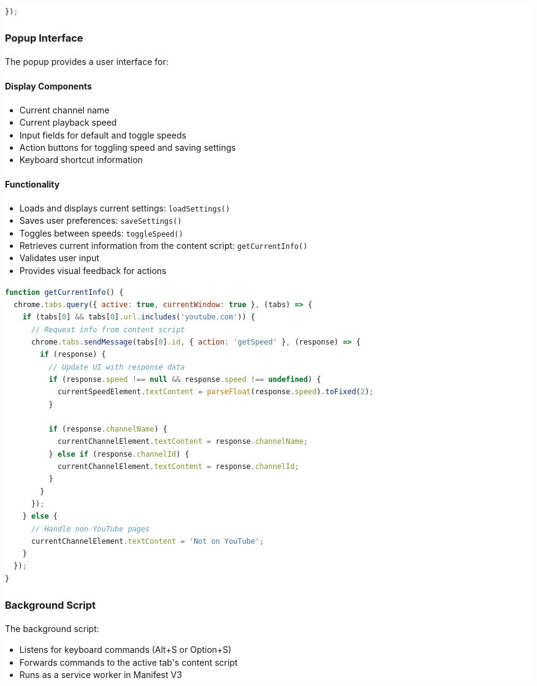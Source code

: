 ```javascript
});
```

### Popup Interface

The popup provides a user interface for:

#### Display Components
- Current channel name
- Current playback speed
- Input fields for default and toggle speeds
- Action buttons for toggling speed and saving settings
- Keyboard shortcut information

#### Functionality
- Loads and displays current settings: `loadSettings()`
- Saves user preferences: `saveSettings()`
- Toggles between speeds: `toggleSpeed()`
- Retrieves current information from the content script: `getCurrentInfo()`
- Validates user input
- Provides visual feedback for actions

```javascript
function getCurrentInfo() {
  chrome.tabs.query({ active: true, currentWindow: true }, (tabs) => {
    if (tabs[0] && tabs[0].url.includes('youtube.com')) {
      // Request info from content script
      chrome.tabs.sendMessage(tabs[0].id, { action: 'getSpeed' }, (response) => {
        if (response) {
          // Update UI with response data
          if (response.speed !== null && response.speed !== undefined) {
            currentSpeedElement.textContent = parseFloat(response.speed).toFixed(2);
          }
          
          if (response.channelName) {
            currentChannelElement.textContent = response.channelName;
          } else if (response.channelId) {
            currentChannelElement.textContent = response.channelId;
          }
        }
      });
    } else {
      // Handle non-YouTube pages
      currentChannelElement.textContent = 'Not on YouTube';
    }
  });
}
```

### Background Script

The background script:
- Listens for keyboard commands (Alt+S or Option+S)
- Forwards commands to the active tab's content script
- Runs as a service worker in Manifest V3

